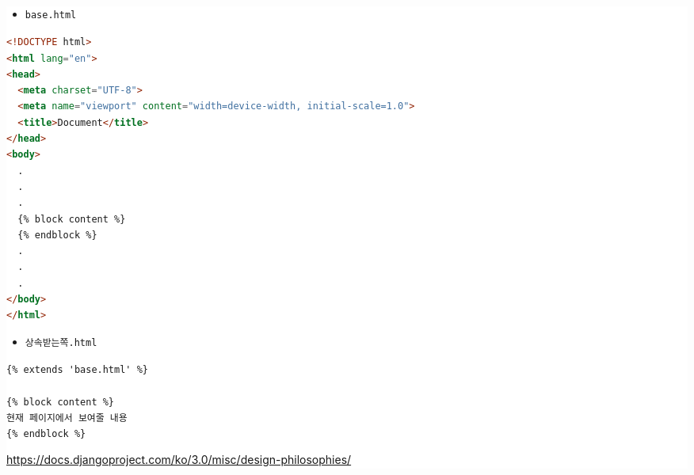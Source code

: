 
- `base.html`

```HTML
<!DOCTYPE html>
<html lang="en">
<head>
  <meta charset="UTF-8">
  <meta name="viewport" content="width=device-width, initial-scale=1.0">
  <title>Document</title>
</head>
<body>
  .
  .
  .
  {% block content %}
  {% endblock %}
  .
  .
  .
</body>
</html>
```



- `상속받는쪽.html`

```html
{% extends 'base.html' %}

{% block content %}
현재 페이지에서 보여줄 내용
{% endblock %}
```


https://docs.djangoproject.com/ko/3.0/misc/design-philosophies/